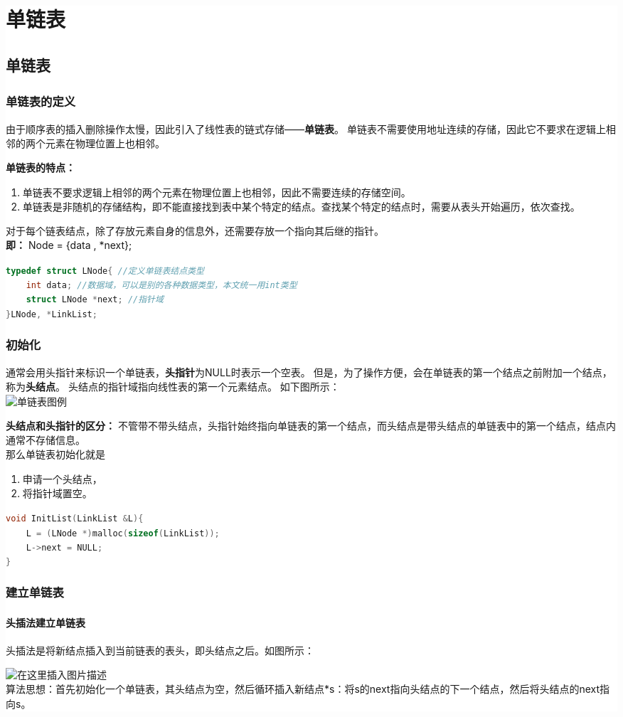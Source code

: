 # 单链表

## 单链表
### 单链表的定义

 由于顺序表的插入删除操作太慢，因此引入了线性表的链式存储——**单链表**。
 单链表不需要使用地址连续的存储，因此它不要求在逻辑上相邻的两个元素在物理位置上也相邻。

 **单链表的特点：**

1. 单链表不要求逻辑上相邻的两个元素在物理位置上也相邻，因此不需要连续的存储空间。
2. 单链表是非随机的存储结构，即不能直接找到表中某个特定的结点。查找某个特定的结点时，需要从表头开始遍历，依次查找。

 对于每个链表结点，除了存放元素自身的信息外，还需要存放一个指向其后继的指针。  
**即：**
        Node = {data , *next};

```cpp
typedef struct LNode{ //定义单链表结点类型
	int data; //数据域，可以是别的各种数据类型，本文统一用int类型
	struct LNode *next; //指针域
}LNode, *LinkList;
```

### 初始化
通常会用头指针来标识一个单链表，**头指针**为NULL时表示一个空表。
但是，为了操作方便，会在单链表的第一个结点之前附加一个结点，称为**头结点**。
头结点的指针域指向线性表的第一个元素结点。
如下图所示：  
![单链表图例](https://img-blog.csdnimg.cn/20210417193902102.png?x-oss-process=image/watermark,type_ZmFuZ3poZW5naGVpdGk,shadow_10,text_aHR0cHM6Ly9ibG9nLmNzZG4ubmV0L3dlaXhpbl80NDE2MjM2MQ==,size_16,color_FFFFFF,t_70)  

**头结点和头指针的区分：**
不管带不带头结点，头指针始终指向单链表的第一个结点，而头结点是带头结点的单链表中的第一个结点，结点内通常不存储信息。  
那么单链表初始化就是
  1. 申请一个头结点，
  2. 将指针域置空。

```cpp
void InitList(LinkList &L){
    L = (LNode *)malloc(sizeof(LinkList));
    L->next = NULL;
}
```

### 建立单链表

#### 头插法建立单链表

 头插法是将新结点插入到当前链表的表头，即头结点之后。如图所示：

![在这里插入图片描述](https://img-blog.csdnimg.cn/20210417202853466.png)  
 算法思想：首先初始化一个单链表，其头结点为空，然后循环插入新结点\*s：将s的next指向头结点的下一个结点，然后将头结点的next指向s。
